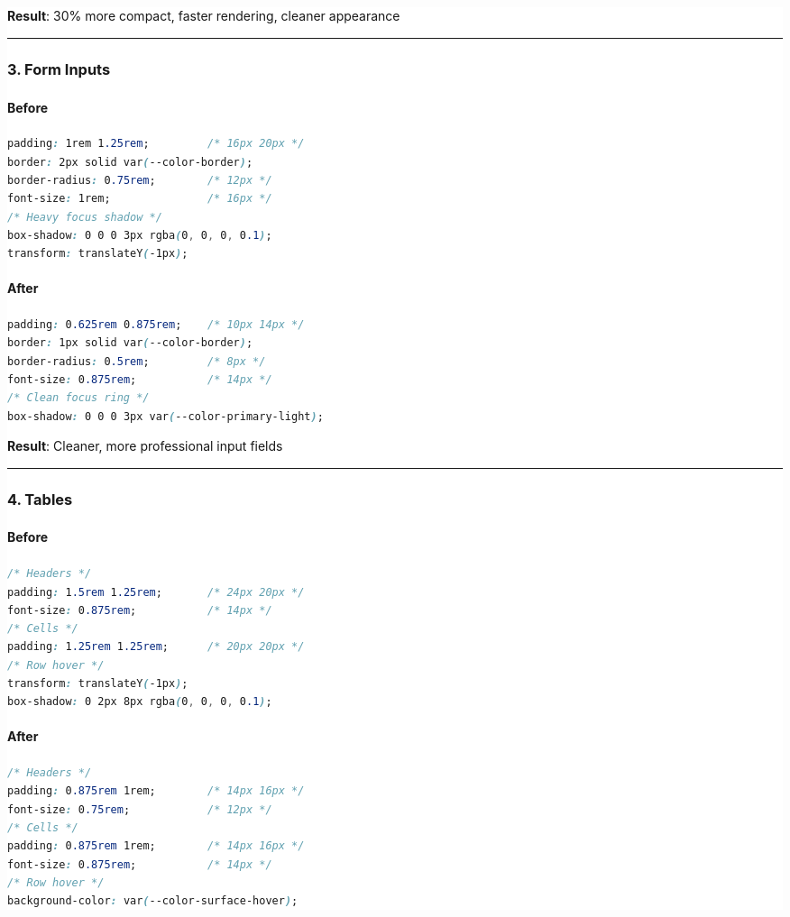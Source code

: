 **Result**: 30% more compact, faster rendering, cleaner appearance

---

### 3. Form Inputs

#### Before
```css
padding: 1rem 1.25rem;         /* 16px 20px */
border: 2px solid var(--color-border);
border-radius: 0.75rem;        /* 12px */
font-size: 1rem;               /* 16px */
/* Heavy focus shadow */
box-shadow: 0 0 0 3px rgba(0, 0, 0, 0.1);
transform: translateY(-1px);
```

#### After
```css
padding: 0.625rem 0.875rem;    /* 10px 14px */
border: 1px solid var(--color-border);
border-radius: 0.5rem;         /* 8px */
font-size: 0.875rem;           /* 14px */
/* Clean focus ring */
box-shadow: 0 0 0 3px var(--color-primary-light);
```

**Result**: Cleaner, more professional input fields

---

### 4. Tables

#### Before
```css
/* Headers */
padding: 1.5rem 1.25rem;       /* 24px 20px */
font-size: 0.875rem;           /* 14px */
/* Cells */
padding: 1.25rem 1.25rem;      /* 20px 20px */
/* Row hover */
transform: translateY(-1px);
box-shadow: 0 2px 8px rgba(0, 0, 0, 0.1);
```

#### After
```css
/* Headers */
padding: 0.875rem 1rem;        /* 14px 16px */
font-size: 0.75rem;            /* 12px */
/* Cells */
padding: 0.875rem 1rem;        /* 14px 16px */
font-size: 0.875rem;           /* 14px */
/* Row hover */
background-color: var(--color-surface-hover);
```
